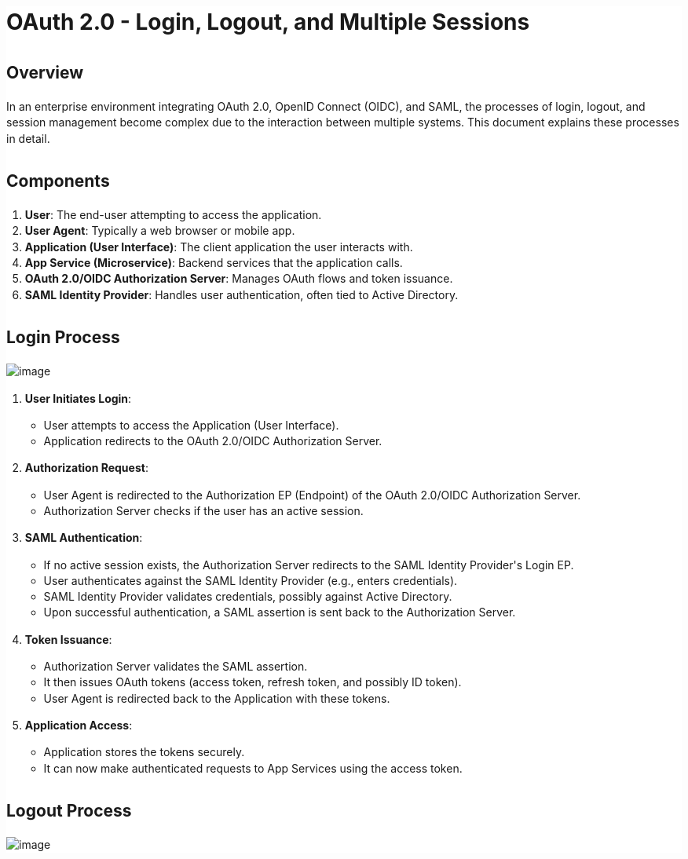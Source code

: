 # OAuth 2.0 - Login, Logout, and Multiple Sessions

## Overview

In an enterprise environment integrating OAuth 2.0, OpenID Connect (OIDC), and SAML, the processes of login, logout, and session management become complex due to the interaction between multiple systems. This document explains these processes in detail.

## Components

1. **User**: The end-user attempting to access the application.
2. **User Agent**: Typically a web browser or mobile app.
3. **Application (User Interface)**: The client application the user interacts with.
4. **App Service (Microservice)**: Backend services that the application calls.
5. **OAuth 2.0/OIDC Authorization Server**: Manages OAuth flows and token issuance.
6. **SAML Identity Provider**: Handles user authentication, often tied to Active Directory.

## Login Process

![image](https://github.com/user-attachments/assets/8408cc76-2ab8-4708-b0cd-59f63ffc28f8)


1. **User Initiates Login**:
   - User attempts to access the Application (User Interface).
   - Application redirects to the OAuth 2.0/OIDC Authorization Server.

2. **Authorization Request**:
   - User Agent is redirected to the Authorization EP (Endpoint) of the OAuth 2.0/OIDC Authorization Server.
   - Authorization Server checks if the user has an active session.

3. **SAML Authentication**:
   - If no active session exists, the Authorization Server redirects to the SAML Identity Provider's Login EP.
   - User authenticates against the SAML Identity Provider (e.g., enters credentials).
   - SAML Identity Provider validates credentials, possibly against Active Directory.
   - Upon successful authentication, a SAML assertion is sent back to the Authorization Server.

4. **Token Issuance**:
   - Authorization Server validates the SAML assertion.
   - It then issues OAuth tokens (access token, refresh token, and possibly ID token).
   - User Agent is redirected back to the Application with these tokens.

5. **Application Access**:
   - Application stores the tokens securely.
   - It can now make authenticated requests to App Services using the access token.

## Logout Process

<img width="1008" alt="image" src="https://github.com/user-attachments/assets/fd2e4846-ae77-48f8-8ad8-6a43cc7bf98d">
